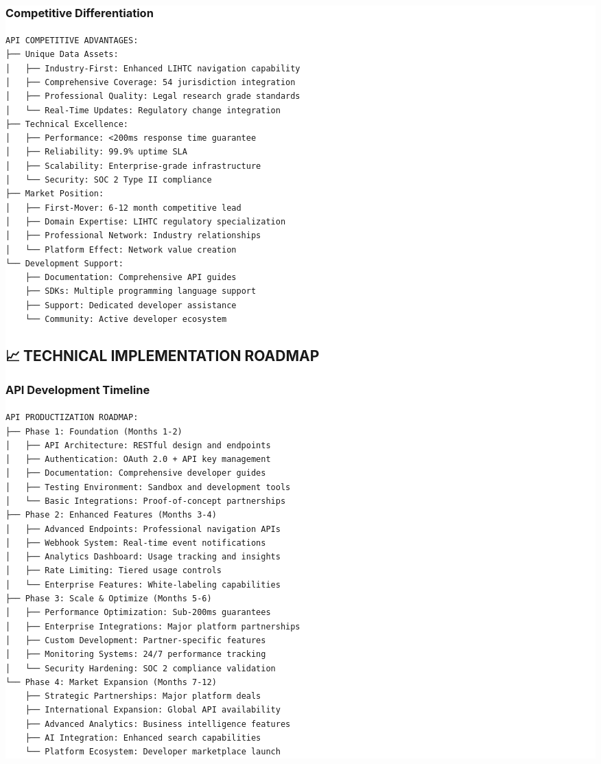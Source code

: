 ### **Competitive Differentiation**
```
API COMPETITIVE ADVANTAGES:
├── Unique Data Assets:
│   ├── Industry-First: Enhanced LIHTC navigation capability
│   ├── Comprehensive Coverage: 54 jurisdiction integration
│   ├── Professional Quality: Legal research grade standards
│   └── Real-Time Updates: Regulatory change integration
├── Technical Excellence:
│   ├── Performance: <200ms response time guarantee
│   ├── Reliability: 99.9% uptime SLA
│   ├── Scalability: Enterprise-grade infrastructure
│   └── Security: SOC 2 Type II compliance
├── Market Position:
│   ├── First-Mover: 6-12 month competitive lead
│   ├── Domain Expertise: LIHTC regulatory specialization
│   ├── Professional Network: Industry relationships
│   └── Platform Effect: Network value creation
└── Development Support:
    ├── Documentation: Comprehensive API guides
    ├── SDKs: Multiple programming language support
    ├── Support: Dedicated developer assistance
    └── Community: Active developer ecosystem
```

## 📈 TECHNICAL IMPLEMENTATION ROADMAP

### **API Development Timeline**
```
API PRODUCTIZATION ROADMAP:
├── Phase 1: Foundation (Months 1-2)
│   ├── API Architecture: RESTful design and endpoints
│   ├── Authentication: OAuth 2.0 + API key management
│   ├── Documentation: Comprehensive developer guides
│   ├── Testing Environment: Sandbox and development tools
│   └── Basic Integrations: Proof-of-concept partnerships
├── Phase 2: Enhanced Features (Months 3-4)
│   ├── Advanced Endpoints: Professional navigation APIs
│   ├── Webhook System: Real-time event notifications
│   ├── Analytics Dashboard: Usage tracking and insights
│   ├── Rate Limiting: Tiered usage controls
│   └── Enterprise Features: White-labeling capabilities
├── Phase 3: Scale & Optimize (Months 5-6)
│   ├── Performance Optimization: Sub-200ms guarantees
│   ├── Enterprise Integrations: Major platform partnerships
│   ├── Custom Development: Partner-specific features
│   ├── Monitoring Systems: 24/7 performance tracking
│   └── Security Hardening: SOC 2 compliance validation
└── Phase 4: Market Expansion (Months 7-12)
    ├── Strategic Partnerships: Major platform deals
    ├── International Expansion: Global API availability
    ├── Advanced Analytics: Business intelligence features
    ├── AI Integration: Enhanced search capabilities
    └── Platform Ecosystem: Developer marketplace launch
```
